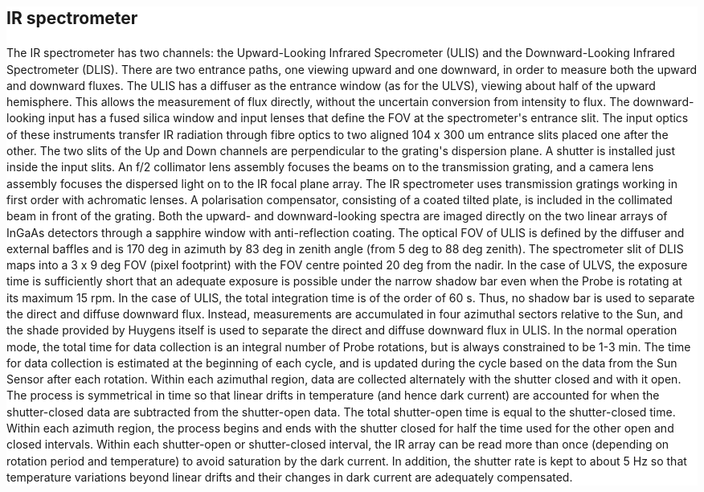 IR spectrometer
---------------
The IR spectrometer has two channels: the Upward-Looking Infrared
Specrometer (ULIS) and the Downward-Looking Infrared Spectrometer
(DLIS). There are two entrance paths, one viewing upward and one
downward, in order to measure both the upward and downward fluxes. The
ULIS has a diffuser as the entrance window (as for the ULVS), viewing
about half of the upward hemisphere. This allows the measurement of
flux directly, without the uncertain conversion from intensity to
flux. The downward-looking input has a fused silica window and input
lenses that define the FOV at the spectrometer's entrance slit. The
input optics of these instruments transfer IR radiation through fibre
optics to two aligned 104 x 300 um entrance slits placed one after the
other. The two slits of the Up and Down channels are perpendicular to
the grating's dispersion plane. A shutter is installed just inside the
input slits. An f/2 collimator lens assembly focuses the beams on to
the transmission grating, and a camera lens assembly focuses the
dispersed light on to the IR focal plane array. The IR spectrometer
uses transmission gratings working in first order with achromatic
lenses. A polarisation compensator, consisting of a coated tilted
plate, is included in the collimated beam in front of the grating.
Both the upward- and downward-looking spectra are imaged directly on
the two linear arrays of InGaAs detectors through a sapphire window
with anti-reflection coating.
The optical FOV of ULIS is defined by the diffuser and external
baffles and is 170 deg in azimuth by 83 deg in zenith angle (from 5
deg to 88 deg zenith). The spectrometer slit of DLIS maps into a 3 x 9
deg FOV (pixel footprint) with the FOV centre pointed 20 deg from the
nadir.
In the case of ULVS, the exposure time is sufficiently short that an
adequate exposure is possible under the narrow shadow bar even when
the Probe is rotating at its maximum 15 rpm. In the case of ULIS, the
total integration time is of the order of 60 s. Thus, no shadow bar is
used to separate the direct and diffuse downward flux. Instead,
measurements are accumulated in four azimuthal sectors relative to the
Sun, and the shade provided by Huygens itself is used to separate the
direct and diffuse downward flux in ULIS. In the normal operation
mode, the total time for data collection is an integral number of
Probe rotations, but is always constrained to be 1-3 min. The time for
data collection is estimated at the beginning of each cycle, and is
updated during the cycle based on the data from the Sun Sensor after
each rotation.
Within each azimuthal region, data are collected alternately with the
shutter closed and with it open. The process is symmetrical in time so
that linear drifts in temperature (and hence dark current) are
accounted for when the shutter-closed data are subtracted from the
shutter-open data. The total shutter-open time is equal to the
shutter-closed time. Within each azimuth region, the process begins
and ends with the shutter closed for half the time used for the other
open and closed intervals. Within each shutter-open or shutter-closed
interval, the IR array can be read more than once (depending on
rotation period and temperature) to avoid saturation by the dark
current. In addition, the shutter rate is kept to about 5 Hz so that
temperature variations beyond linear drifts and their changes in dark
current are adequately compensated.
 